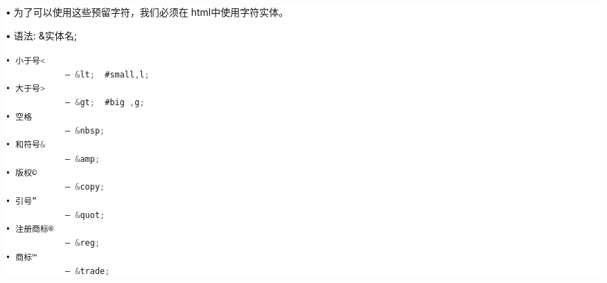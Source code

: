 
• 为了可以使用这些预留字符，我们必须在
html中使用字符实体。


• 语法: &实体名;





```javascript
• 小于号<
			– &lt;	#small,l;
• 大于号>
			– &gt;	#big ,g;	
• 空格
			– &nbsp;
• 和符号&
			– &amp;
• 版权©
			– &copy;
• 引号”
			– &quot;
• 注册商标®
			– &reg;
• 商标™
			– &trade;
```
